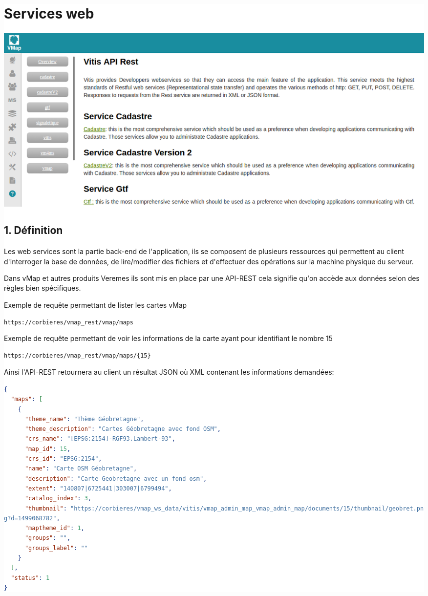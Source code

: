 # Services web
![API REST vMap](images/api_rest.png)


## 1. Définition
Les web services sont la partie back-end de l'application, ils se composent de plusieurs ressources qui permettent au client d'interroger la base de données, de lire/modifier des fichiers et d'effectuer des opérations sur la machine physique du serveur. 

Dans vMap et autres produits Veremes ils sont mis en place par une API-REST cela signifie qu'on accède aux données selon des règles bien spécifiques.

Exemple de requête permettant de lister les cartes vMap
```
https://corbieres/vmap_rest/vmap/maps
```

Exemple de requête permettant de voir les informations de la carte ayant pour identifiant le nombre 15
```
https://corbieres/vmap_rest/vmap/maps/{15}
```

Ainsi l'API-REST retournera au client un résultat JSON où XML contenant les informations demandées:

```json
{
  "maps": [
    {
      "theme_name": "Thème Géobretagne",
      "theme_description": "Cartes Géobretagne avec fond OSM",
      "crs_name": "[EPSG:2154]-RGF93.Lambert-93",
      "map_id": 15,
      "crs_id": "EPSG:2154",
      "name": "Carte OSM Géobretagne",
      "description": "Carte Geobretagne avec un fond osm",
      "extent": "140807|6725441|303007|6799494",
      "catalog_index": 3,
      "thumbnail": "https://corbieres/vmap_ws_data/vitis/vmap_admin_map_vmap_admin_map/documents/15/thumbnail/geobret.png?d=1499068782",
      "maptheme_id": 1,
      "groups": "",
      "groups_label": ""
    }
  ],
  "status": 1
}
```

[swagger]: https://swagger.io/
[SQLi]: https://fr.wikipedia.org/wiki/Injection_SQL